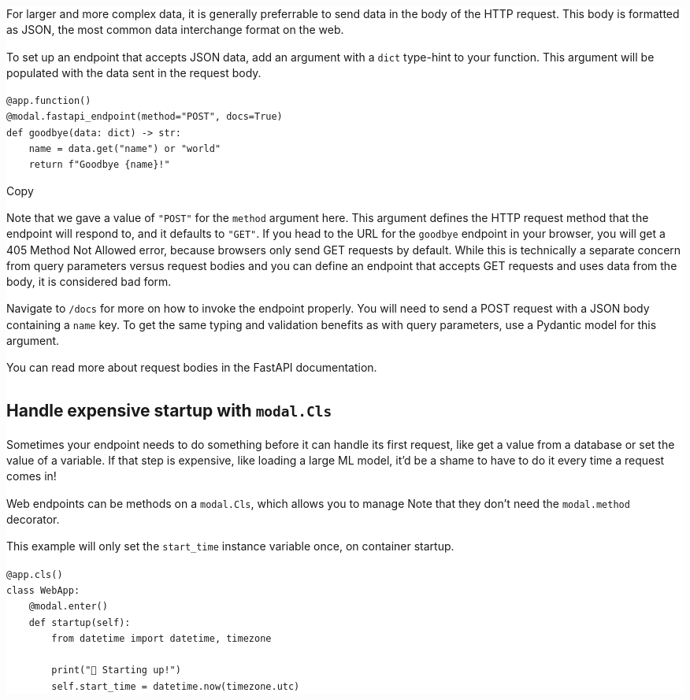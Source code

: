 For larger and more complex data, it is generally preferrable to send data in
the body of the HTTP request. This body is formatted as JSON, the most common
data interchange format on the web.

To set up an endpoint that accepts JSON data, add an argument with a `dict`
type-hint to your function. This argument will be populated with the data sent
in the request body.

    
    
    @app.function()
    @modal.fastapi_endpoint(method="POST", docs=True)
    def goodbye(data: dict) -> str:
        name = data.get("name") or "world"
        return f"Goodbye {name}!"

Copy

Note that we gave a value of `"POST"` for the `method` argument here. This
argument defines the HTTP request method that the endpoint will respond to,
and it defaults to `"GET"`. If you head to the URL for the `goodbye` endpoint
in your browser, you will get a 405 Method Not Allowed error, because browsers
only send GET requests by default. While this is technically a separate
concern from query parameters versus request bodies and you can define an
endpoint that accepts GET requests and uses data from the body, it is
considered bad form.

Navigate to `/docs` for more on how to invoke the endpoint properly. You will
need to send a POST request with a JSON body containing a `name` key. To get
the same typing and validation benefits as with query parameters, use a
Pydantic model for this argument.

You can read more about request bodies in the FastAPI documentation.

## Handle expensive startup with `modal.Cls`

Sometimes your endpoint needs to do something before it can handle its first
request, like get a value from a database or set the value of a variable. If
that step is expensive, like loading a large ML model, it’d be a shame to have
to do it every time a request comes in!

Web endpoints can be methods on a `modal.Cls`, which allows you to manage Note
that they don’t need the `modal.method` decorator.

This example will only set the `start_time` instance variable once, on
container startup.

    
    
    @app.cls()
    class WebApp:
        @modal.enter()
        def startup(self):
            from datetime import datetime, timezone
    
            print("🏁 Starting up!")
            self.start_time = datetime.now(timezone.utc)
    